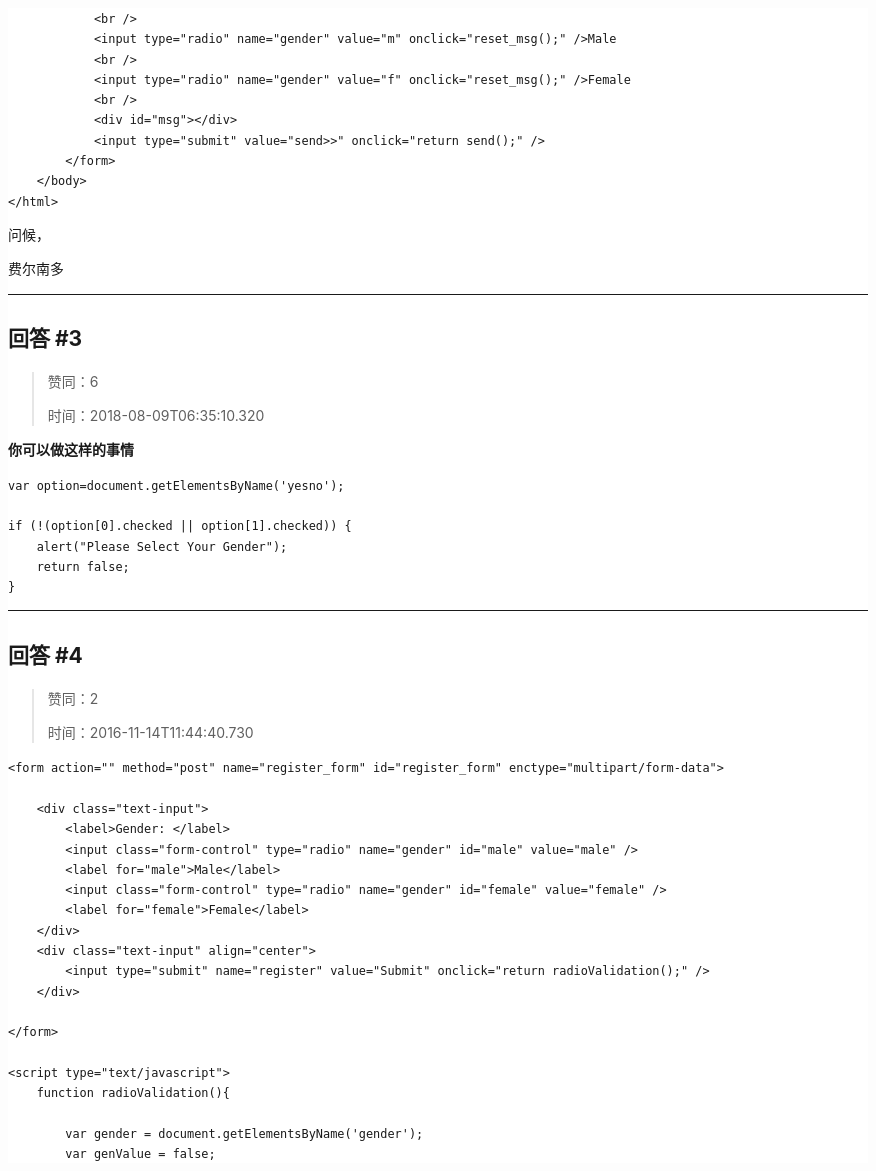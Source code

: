 ```
            <br />
            <input type="radio" name="gender" value="m" onclick="reset_msg();" />Male
            <br />
            <input type="radio" name="gender" value="f" onclick="reset_msg();" />Female
            <br />
            <div id="msg"></div>
            <input type="submit" value="send>>" onclick="return send();" />
        </form>
    </body>
</html> 
```

问候，

费尔南多

* * *

## 回答 #3

> 赞同：6
> 
> 时间：2018-08-09T06:35:10.320

**你可以做这样的事情**

```
var option=document.getElementsByName('yesno');

if (!(option[0].checked || option[1].checked)) {
    alert("Please Select Your Gender");
    return false;
} 
```

* * *

## 回答 #4

> 赞同：2
> 
> 时间：2016-11-14T11:44:40.730

```
<form action="" method="post" name="register_form" id="register_form" enctype="multipart/form-data">

    <div class="text-input">
        <label>Gender: </label>
        <input class="form-control" type="radio" name="gender" id="male" value="male" />
        <label for="male">Male</label>
        <input class="form-control" type="radio" name="gender" id="female" value="female" />
        <label for="female">Female</label>
    </div>
    <div class="text-input" align="center">
        <input type="submit" name="register" value="Submit" onclick="return radioValidation();" />
    </div>

</form>

<script type="text/javascript">
    function radioValidation(){

        var gender = document.getElementsByName('gender');
        var genValue = false;

```